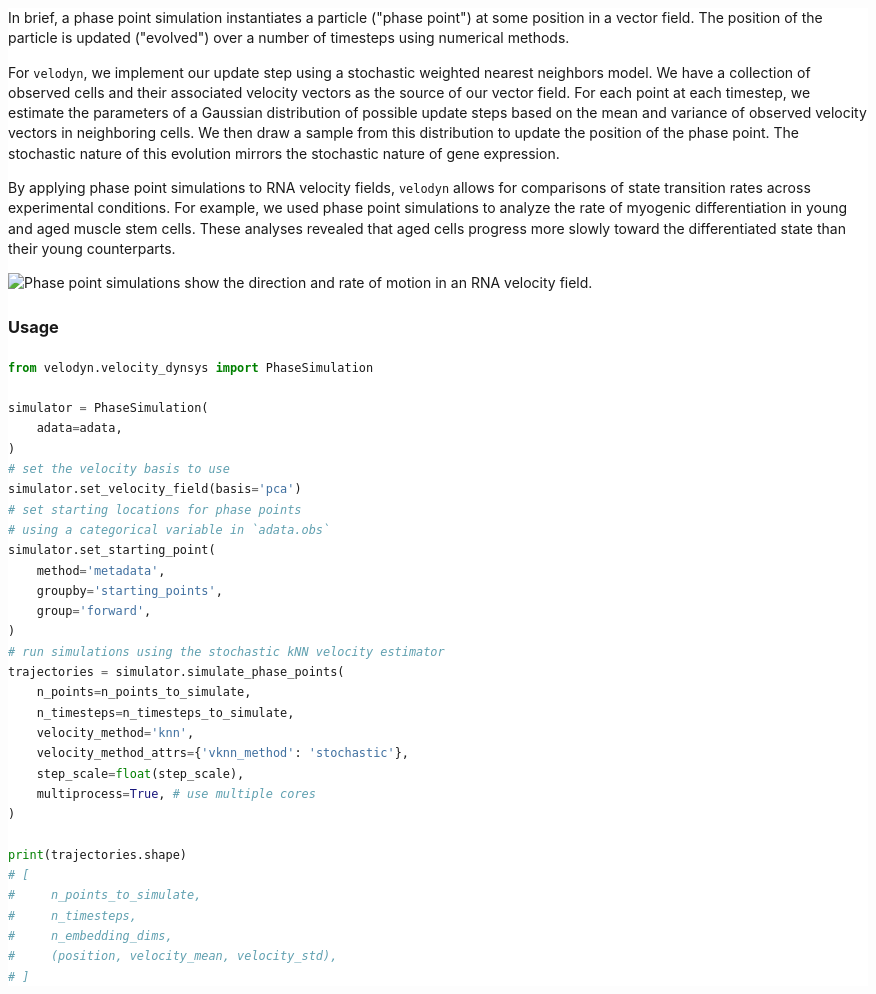 In brief, a phase point simulation instantiates a particle ("phase point") at some position in a vector field.
The position of the particle is updated ("evolved") over a number of timesteps using numerical methods.

For `velodyn`, we implement our update step using a stochastic weighted nearest neighbors model.
We have a collection of observed cells and their associated velocity vectors as the source of our vector field.
For each point at each timestep, we estimate the parameters of a Gaussian distribution of possible update steps based on the mean and variance of observed velocity vectors in neighboring cells.
We then draw a sample from this distribution to update the position of the phase point.
The stochastic nature of this evolution mirrors the stochastic nature of gene expression.

By applying phase point simulations to RNA velocity fields, `velodyn` allows for comparisons of state transition rates across experimental conditions.
For example, we used phase point simulations to analyze the rate of myogenic differentiation in young and aged muscle stem cells.
These analyses revealed that aged cells progress more slowly toward the differentiated state than their young counterparts.

![Phase point simulations show the direction and rate of motion in an RNA velocity field.](assets/phase_simulations.png)

### Usage

```python
from velodyn.velocity_dynsys import PhaseSimulation

simulator = PhaseSimulation(
    adata=adata,
)
# set the velocity basis to use
simulator.set_velocity_field(basis='pca')
# set starting locations for phase points
# using a categorical variable in `adata.obs`
simulator.set_starting_point(
    method='metadata', 
    groupby='starting_points',
    group='forward',
)
# run simulations using the stochastic kNN velocity estimator
trajectories = simulator.simulate_phase_points(
    n_points=n_points_to_simulate,
    n_timesteps=n_timesteps_to_simulate,
    velocity_method='knn',
    velocity_method_attrs={'vknn_method': 'stochastic'},          
    step_scale=float(step_scale),
    multiprocess=True, # use multiple cores
)

print(trajectories.shape)
# [
#     n_points_to_simulate, 
#     n_timesteps, 
#     n_embedding_dims, 
#     (position, velocity_mean, velocity_std),
# ]
```
